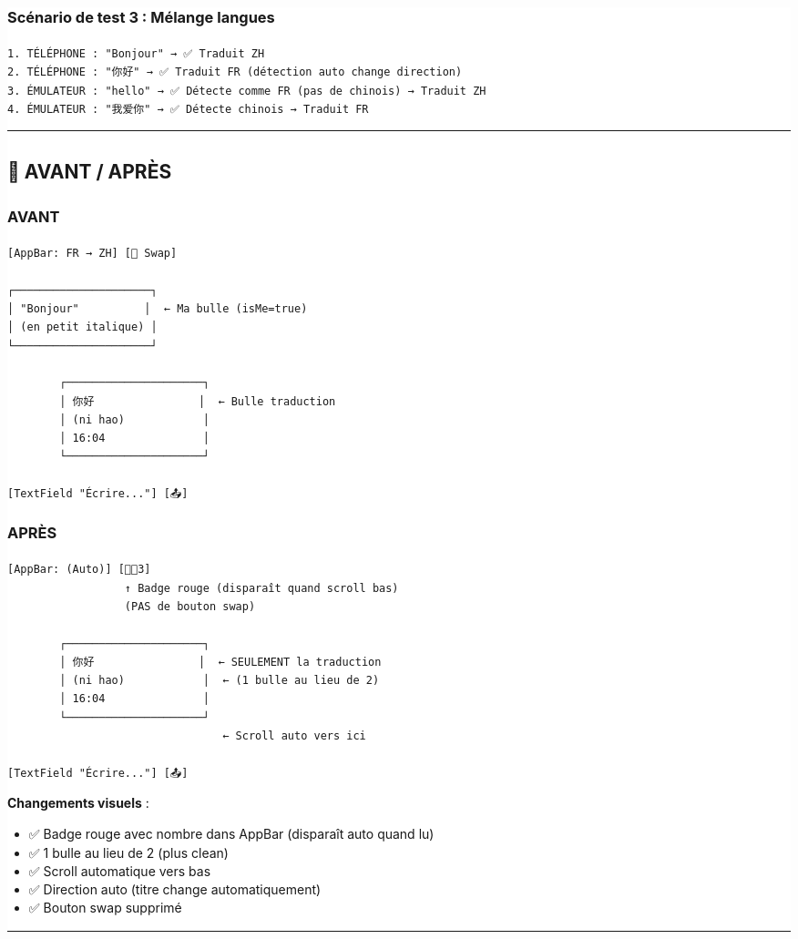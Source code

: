 
### Scénario de test 3 : Mélange langues

```
1. TÉLÉPHONE : "Bonjour" → ✅ Traduit ZH
2. TÉLÉPHONE : "你好" → ✅ Traduit FR (détection auto change direction)
3. ÉMULATEUR : "hello" → ✅ Détecte comme FR (pas de chinois) → Traduit ZH
4. ÉMULATEUR : "我爱你" → ✅ Détecte chinois → Traduit FR
```

---

## 🎨 AVANT / APRÈS

### AVANT
```
[AppBar: FR → ZH] [🔄 Swap]

┌─────────────────────┐
│ "Bonjour"          │  ← Ma bulle (isMe=true)
│ (en petit italique) │
└─────────────────────┘

        ┌─────────────────────┐
        │ 你好                │  ← Bulle traduction
        │ (ni hao)            │
        │ 16:04               │
        └─────────────────────┘

[TextField "Écrire..."] [📤]
```

### APRÈS
```
[AppBar: (Auto)] [🔔🔴3]
                  ↑ Badge rouge (disparaît quand scroll bas)
                  (PAS de bouton swap)

        ┌─────────────────────┐
        │ 你好                │  ← SEULEMENT la traduction
        │ (ni hao)            │  ← (1 bulle au lieu de 2)
        │ 16:04               │
        └─────────────────────┘
                                 ← Scroll auto vers ici

[TextField "Écrire..."] [📤]
```

**Changements visuels** :
- ✅ Badge rouge avec nombre dans AppBar (disparaît auto quand lu)
- ✅ 1 bulle au lieu de 2 (plus clean)
- ✅ Scroll automatique vers bas
- ✅ Direction auto (titre change automatiquement)
- ✅ Bouton swap supprimé

---